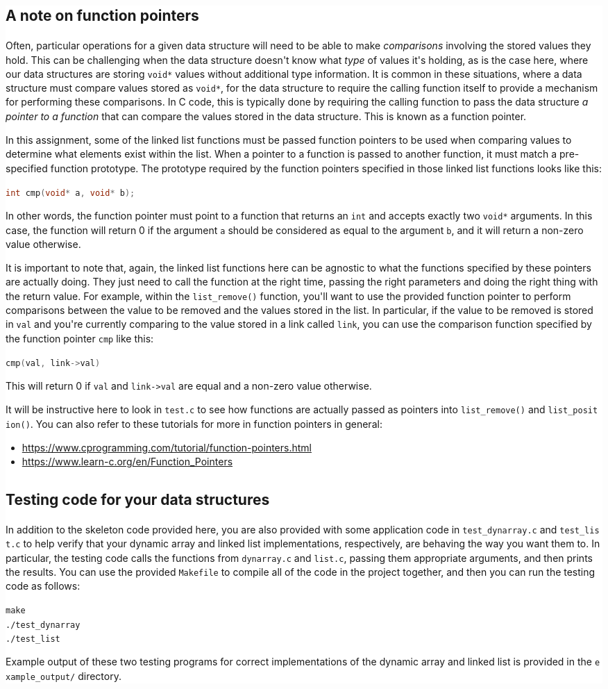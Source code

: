 ## A note on function pointers

Often, particular operations for a given data structure will need to be able to make *comparisons* involving the stored values they hold.  This can be challenging when the data structure doesn't know what *type* of values it's holding, as is the case here, where our data structures are storing `void*` values without additional type information.  It is common in these situations, where a data structure must compare values stored as `void*`, for the data structure to require the calling function itself to provide a mechanism for performing these comparisons.  In C code, this is typically done by requiring the calling function to pass the data structure *a pointer to a function* that can compare the values stored in the data structure.  This is known as a function pointer.

In this assignment, some of the linked list functions must be passed function pointers to be used when comparing values to determine what elements exist within the list.  When a pointer to a function is passed to another function, it must match a pre-specified function prototype.  The prototype required by the function pointers specified in those linked list functions looks like this:
```C
int cmp(void* a, void* b);
```
In other words, the function pointer must point to a function that returns an `int` and accepts exactly two `void*` arguments.  In this case, the function will return 0 if the argument `a` should be considered as equal to the argument `b`, and it will return a non-zero value otherwise.

It is important to note that, again, the linked list functions here can be agnostic to what the functions specified by these pointers are actually doing.  They just need to call the function at the right time, passing the right parameters and doing the right thing with the return value.  For example, within the `list_remove()` function, you'll want to use the provided function pointer to perform comparisons between the value to be removed and the values stored in the list.  In particular, if the value to be removed is stored in `val` and you're currently comparing to the value stored in a link called `link`, you can use the comparison function specified by the function pointer `cmp` like this:
```C
cmp(val, link->val)
```
This will return 0 if `val` and `link->val` are equal and a non-zero value otherwise.

It will be instructive here to look in `test.c` to see how functions are actually passed as pointers into `list_remove()` and `list_position()`.  You can also refer to these tutorials for more in function pointers in general:
  * https://www.cprogramming.com/tutorial/function-pointers.html
  * https://www.learn-c.org/en/Function_Pointers

## Testing code for your data structures

In addition to the skeleton code provided here, you are also provided with some application code in `test_dynarray.c` and `test_list.c` to help verify that your dynamic array and linked list implementations, respectively, are behaving the way you want them to.  In particular, the testing code calls the functions from `dynarray.c` and `list.c`, passing them appropriate arguments, and then prints the results.  You can use the provided `Makefile` to compile all of the code in the project together, and then you can run the testing code as follows:
```
make
./test_dynarray
./test_list
```
Example output of these two testing programs for correct implementations of the dynamic array and linked list is provided in the `example_output/` directory.
